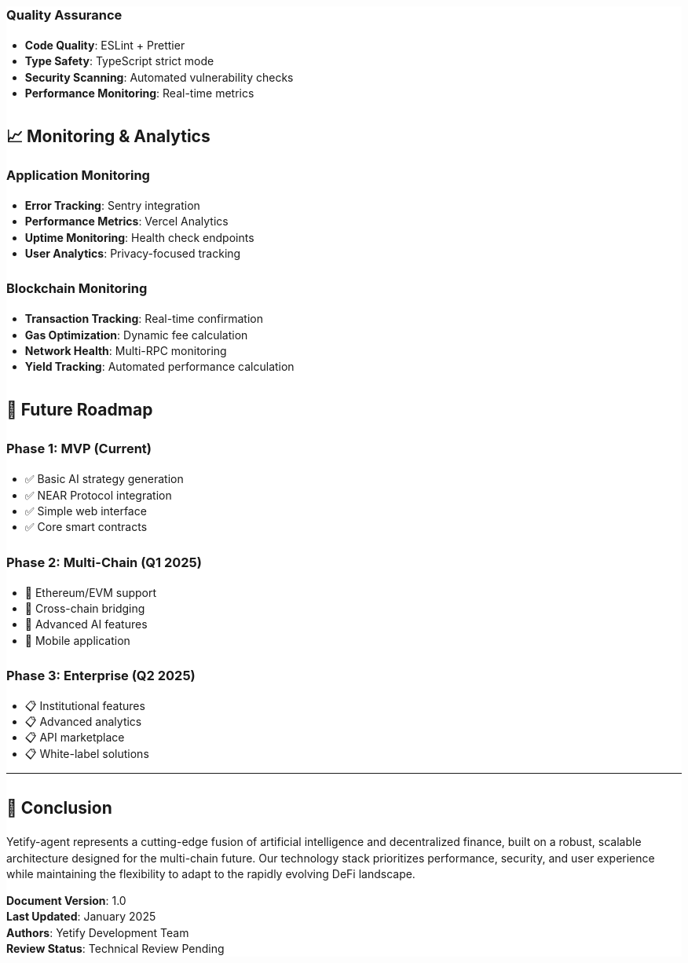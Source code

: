 ### Quality Assurance
- **Code Quality**: ESLint + Prettier
- **Type Safety**: TypeScript strict mode
- **Security Scanning**: Automated vulnerability checks
- **Performance Monitoring**: Real-time metrics

## 📈 Monitoring & Analytics

### Application Monitoring
- **Error Tracking**: Sentry integration
- **Performance Metrics**: Vercel Analytics
- **Uptime Monitoring**: Health check endpoints
- **User Analytics**: Privacy-focused tracking

### Blockchain Monitoring
- **Transaction Tracking**: Real-time confirmation
- **Gas Optimization**: Dynamic fee calculation
- **Network Health**: Multi-RPC monitoring
- **Yield Tracking**: Automated performance calculation

## 🔄 Future Roadmap

### Phase 1: MVP (Current)
- ✅ Basic AI strategy generation
- ✅ NEAR Protocol integration
- ✅ Simple web interface
- ✅ Core smart contracts

### Phase 2: Multi-Chain (Q1 2025)
- 🔄 Ethereum/EVM support
- 🔄 Cross-chain bridging
- 🔄 Advanced AI features
- 🔄 Mobile application

### Phase 3: Enterprise (Q2 2025)
- 📋 Institutional features
- 📋 Advanced analytics
- 📋 API marketplace
- 📋 White-label solutions

---

## 📝 Conclusion

Yetify-agent represents a cutting-edge fusion of artificial intelligence and decentralized finance, built on a robust, scalable architecture designed for the multi-chain future. Our technology stack prioritizes performance, security, and user experience while maintaining the flexibility to adapt to the rapidly evolving DeFi landscape.

**Document Version**: 1.0  
**Last Updated**: January 2025  
**Authors**: Yetify Development Team  
**Review Status**: Technical Review Pending